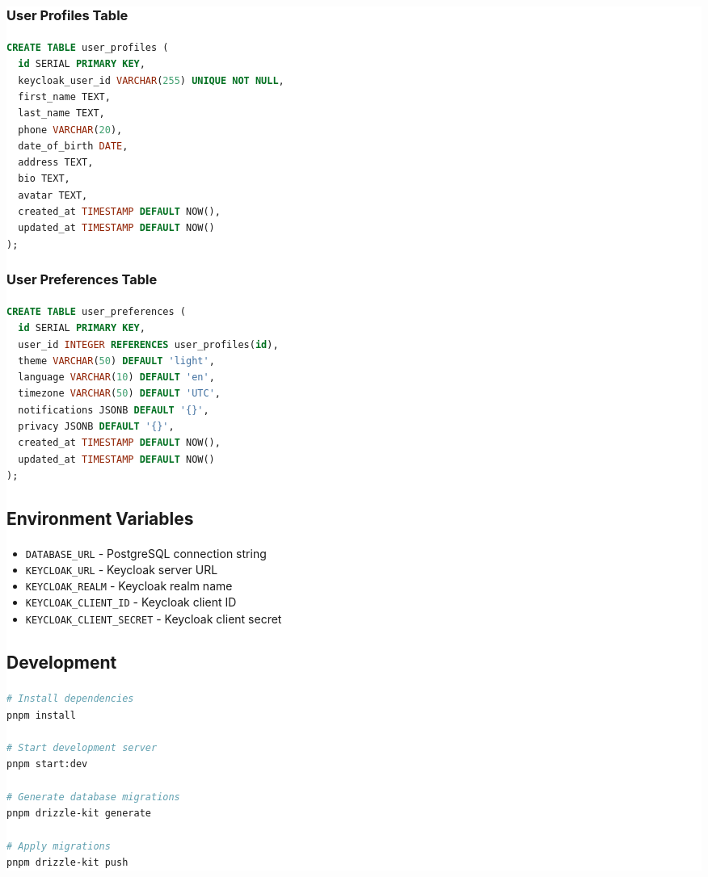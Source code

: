### User Profiles Table
```sql
CREATE TABLE user_profiles (
  id SERIAL PRIMARY KEY,
  keycloak_user_id VARCHAR(255) UNIQUE NOT NULL,
  first_name TEXT,
  last_name TEXT,
  phone VARCHAR(20),
  date_of_birth DATE,
  address TEXT,
  bio TEXT,
  avatar TEXT,
  created_at TIMESTAMP DEFAULT NOW(),
  updated_at TIMESTAMP DEFAULT NOW()
);
```

### User Preferences Table
```sql
CREATE TABLE user_preferences (
  id SERIAL PRIMARY KEY,
  user_id INTEGER REFERENCES user_profiles(id),
  theme VARCHAR(50) DEFAULT 'light',
  language VARCHAR(10) DEFAULT 'en',
  timezone VARCHAR(50) DEFAULT 'UTC',
  notifications JSONB DEFAULT '{}',
  privacy JSONB DEFAULT '{}',
  created_at TIMESTAMP DEFAULT NOW(),
  updated_at TIMESTAMP DEFAULT NOW()
);
```

## Environment Variables

- `DATABASE_URL` - PostgreSQL connection string
- `KEYCLOAK_URL` - Keycloak server URL
- `KEYCLOAK_REALM` - Keycloak realm name
- `KEYCLOAK_CLIENT_ID` - Keycloak client ID
- `KEYCLOAK_CLIENT_SECRET` - Keycloak client secret

## Development

```bash
# Install dependencies
pnpm install

# Start development server
pnpm start:dev

# Generate database migrations
pnpm drizzle-kit generate

# Apply migrations
pnpm drizzle-kit push
```
